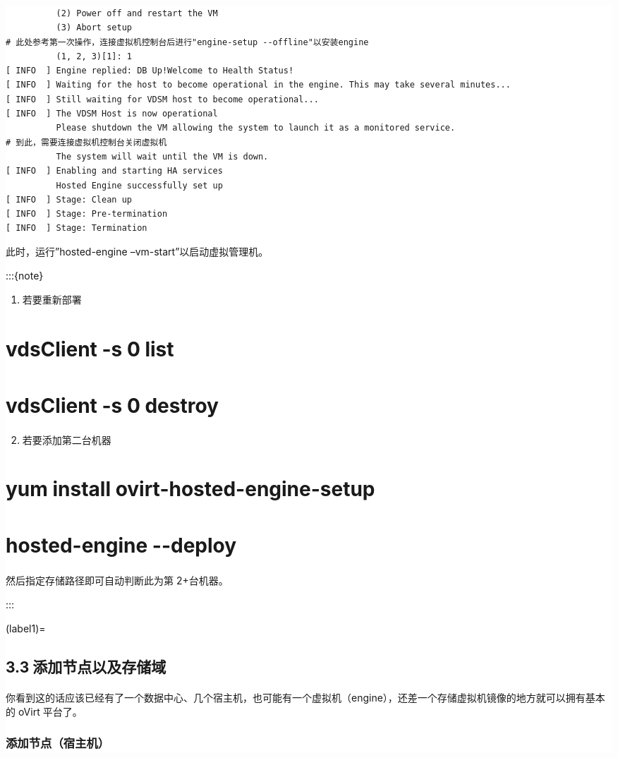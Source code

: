 ```{code-block} bash
          (2) Power off and restart the VM
          (3) Abort setup
# 此处参考第一次操作，连接虚拟机控制台后进行"engine-setup --offline"以安装engine
          (1, 2, 3)[1]: 1
[ INFO  ] Engine replied: DB Up!Welcome to Health Status!
[ INFO  ] Waiting for the host to become operational in the engine. This may take several minutes...
[ INFO  ] Still waiting for VDSM host to become operational...
[ INFO  ] The VDSM Host is now operational
          Please shutdown the VM allowing the system to launch it as a monitored service.
# 到此，需要连接虚拟机控制台关闭虚拟机
          The system will wait until the VM is down.
[ INFO  ] Enabling and starting HA services
          Hosted Engine successfully set up
[ INFO  ] Stage: Clean up
[ INFO  ] Stage: Pre-termination
[ INFO  ] Stage: Termination

```

此时，运行”hosted-engine –vm-start”以启动虚拟管理机。

:::{note}

1. 若要重新部署

# vdsClient -s 0 list

# vdsClient -s 0 destroy <ID of the vm you get from the first command>

2. 若要添加第二台机器

# yum install ovirt-hosted-engine-setup

# hosted-engine --deploy

然后指定存储路径即可自动判断此为第 2+台机器。

:::

(label1)=

## 3.3 添加节点以及存储域

你看到这的话应该已经有了一个数据中心、几个宿主机，也可能有一个虚拟机（engine），还差一个存储虚拟机镜像的地方就可以拥有基本的 oVirt 平台了。

### 添加节点（宿主机）
